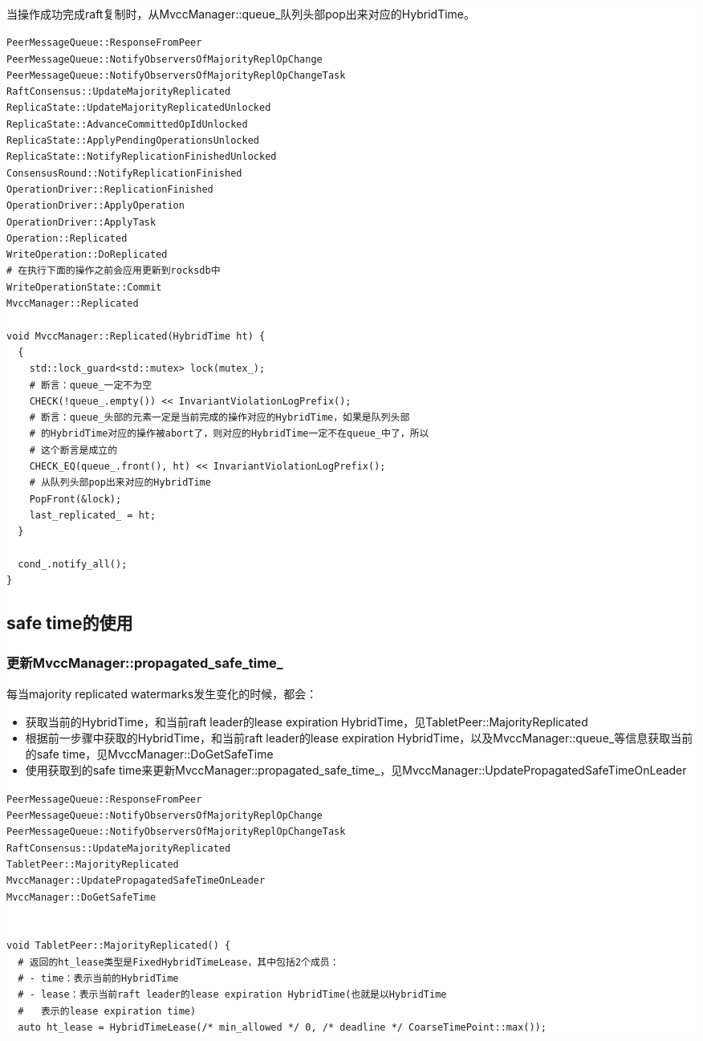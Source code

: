 当操作成功完成raft复制时，从MvccManager::queue_队列头部pop出来对应的HybridTime。
```
PeerMessageQueue::ResponseFromPeer
PeerMessageQueue::NotifyObserversOfMajorityReplOpChange
PeerMessageQueue::NotifyObserversOfMajorityReplOpChangeTask
RaftConsensus::UpdateMajorityReplicated
ReplicaState::UpdateMajorityReplicatedUnlocked
ReplicaState::AdvanceCommittedOpIdUnlocked
ReplicaState::ApplyPendingOperationsUnlocked
ReplicaState::NotifyReplicationFinishedUnlocked
ConsensusRound::NotifyReplicationFinished
OperationDriver::ReplicationFinished
OperationDriver::ApplyOperation
OperationDriver::ApplyTask
Operation::Replicated
WriteOperation::DoReplicated
# 在执行下面的操作之前会应用更新到rocksdb中
WriteOperationState::Commit
MvccManager::Replicated

void MvccManager::Replicated(HybridTime ht) {
  {
    std::lock_guard<std::mutex> lock(mutex_);
    # 断言：queue_一定不为空
    CHECK(!queue_.empty()) << InvariantViolationLogPrefix();
    # 断言：queue_头部的元素一定是当前完成的操作对应的HybridTime，如果是队列头部
    # 的HybridTime对应的操作被abort了，则对应的HybridTime一定不在queue_中了，所以
    # 这个断言是成立的
    CHECK_EQ(queue_.front(), ht) << InvariantViolationLogPrefix();
    # 从队列头部pop出来对应的HybridTime
    PopFront(&lock);
    last_replicated_ = ht;
  }
  
  cond_.notify_all();
}
```


## safe time的使用
### 更新MvccManager::propagated_safe_time_
每当majority replicated watermarks发生变化的时候，都会：
- 获取当前的HybridTime，和当前raft leader的lease expiration HybridTime，见TabletPeer::MajorityReplicated
- 根据前一步骤中获取的HybridTime，和当前raft leader的lease expiration HybridTime，以及MvccManager::queue_等信息获取当前的safe time，见MvccManager::DoGetSafeTime
- 使用获取到的safe time来更新MvccManager::propagated_safe_time_，见MvccManager::UpdatePropagatedSafeTimeOnLeader
```
PeerMessageQueue::ResponseFromPeer
PeerMessageQueue::NotifyObserversOfMajorityReplOpChange
PeerMessageQueue::NotifyObserversOfMajorityReplOpChangeTask
RaftConsensus::UpdateMajorityReplicated
TabletPeer::MajorityReplicated
MvccManager::UpdatePropagatedSafeTimeOnLeader
MvccManager::DoGetSafeTime


void TabletPeer::MajorityReplicated() {
  # 返回的ht_lease类型是FixedHybridTimeLease，其中包括2个成员：
  # - time：表示当前的HybridTime
  # - lease：表示当前raft leader的lease expiration HybridTime(也就是以HybridTime
  #   表示的lease expiration time)
  auto ht_lease = HybridTimeLease(/* min_allowed */ 0, /* deadline */ CoarseTimePoint::max());
```